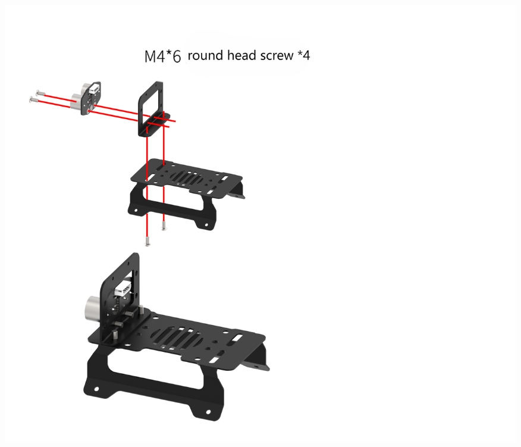 <img src="../_static/media/chapter_31/section_2/1.1/media/image2.png" style="width:5.76111in;height:7.59792in" alt="C:/Users/Admin/Desktop/图片2.png图片2" />